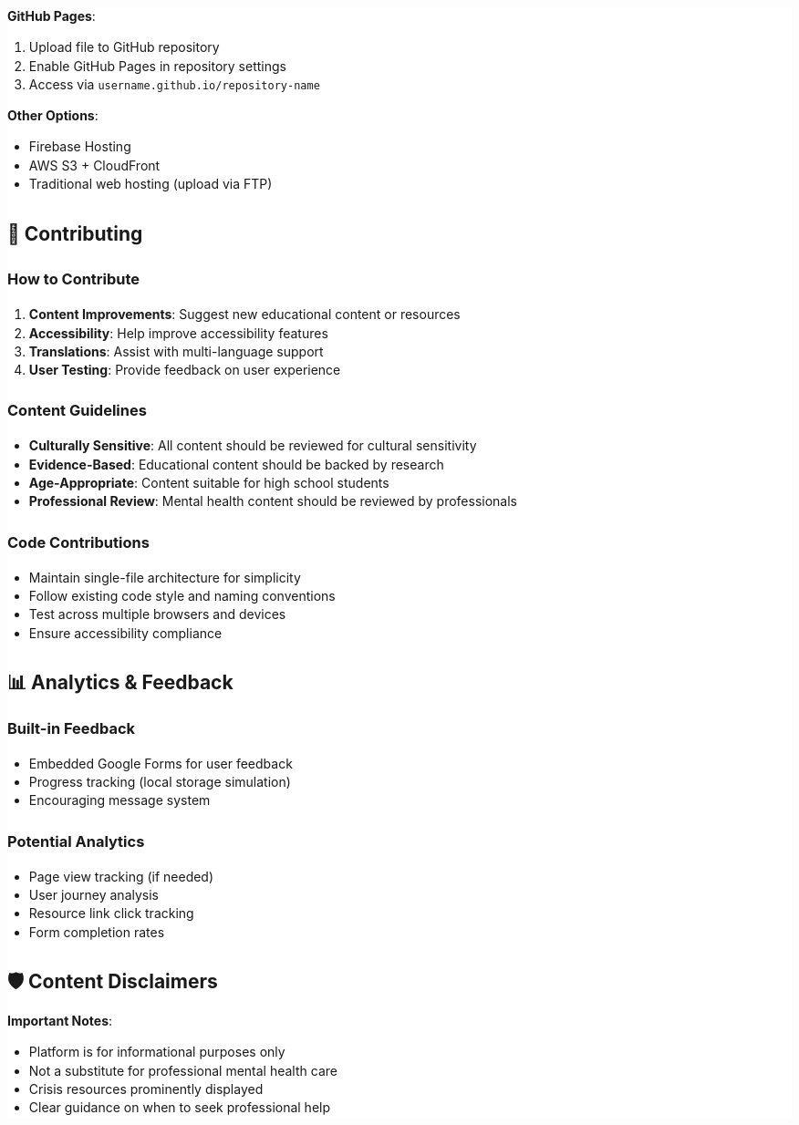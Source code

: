 **GitHub Pages**:
1. Upload file to GitHub repository
2. Enable GitHub Pages in repository settings
3. Access via `username.github.io/repository-name`

**Other Options**:
- Firebase Hosting
- AWS S3 + CloudFront
- Traditional web hosting (upload via FTP)

## 🤝 Contributing

### How to Contribute
1. **Content Improvements**: Suggest new educational content or resources
2. **Accessibility**: Help improve accessibility features
3. **Translations**: Assist with multi-language support
4. **User Testing**: Provide feedback on user experience

### Content Guidelines
- **Culturally Sensitive**: All content should be reviewed for cultural sensitivity
- **Evidence-Based**: Educational content should be backed by research
- **Age-Appropriate**: Content suitable for high school students
- **Professional Review**: Mental health content should be reviewed by professionals

### Code Contributions
- Maintain single-file architecture for simplicity
- Follow existing code style and naming conventions
- Test across multiple browsers and devices
- Ensure accessibility compliance

## 📊 Analytics & Feedback

### Built-in Feedback
- Embedded Google Forms for user feedback
- Progress tracking (local storage simulation)
- Encouraging message system

### Potential Analytics
- Page view tracking (if needed)
- User journey analysis
- Resource link click tracking
- Form completion rates

## 🛡️ Content Disclaimers

**Important Notes**:
- Platform is for informational purposes only
- Not a substitute for professional mental health care
- Crisis resources prominently displayed
- Clear guidance on when to seek professional help
